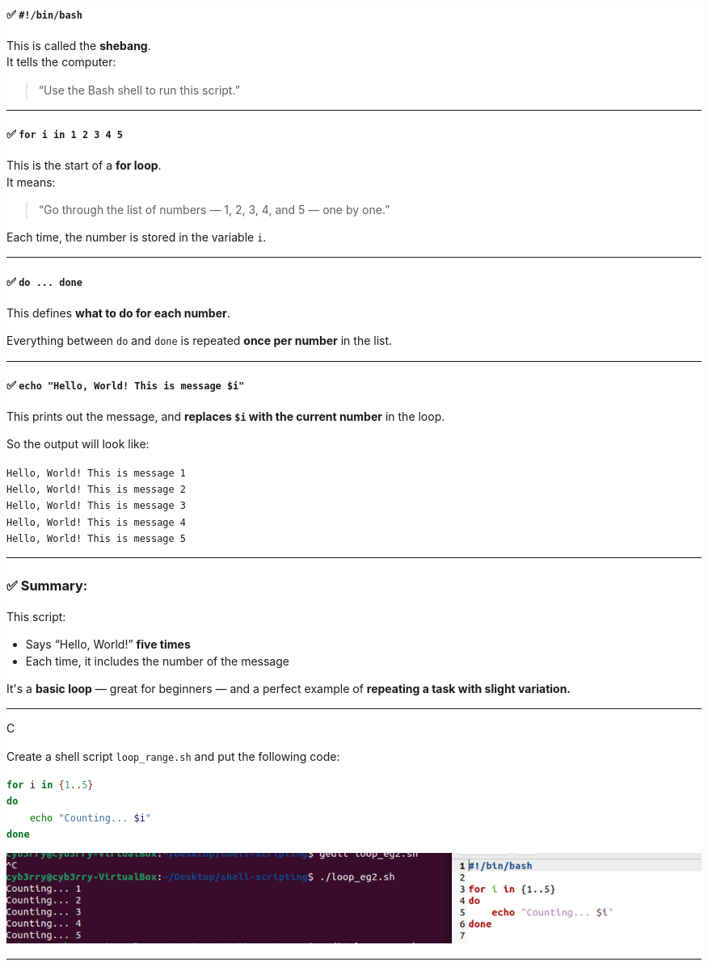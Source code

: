 #### ✅ `#!/bin/bash`
This is called the **shebang**.  
It tells the computer:  
> “Use the Bash shell to run this script.”

---

#### ✅ `for i in 1 2 3 4 5`
This is the start of a **for loop**.  
It means:
> “Go through the list of numbers — 1, 2, 3, 4, and 5 — one by one.”

Each time, the number is stored in the variable `i`.

---

#### ✅ `do ... done`
This defines **what to do for each number**.

Everything between `do` and `done` is repeated **once per number** in the list.

---

#### ✅ `echo "Hello, World! This is message $i"`
This prints out the message, and **replaces `$i` with the current number** in the loop.

So the output will look like:

```
Hello, World! This is message 1
Hello, World! This is message 2
Hello, World! This is message 3
Hello, World! This is message 4
Hello, World! This is message 5
```

---

### ✅ Summary:

This script:
- Says “Hello, World!” **five times**
- Each time, it includes the number of the message

It's a **basic loop** — great for beginners — and a perfect example of **repeating a task with slight variation.**

---
C

Create a shell script `loop_range.sh` and put the following code:
```bash
for i in {1..5}
do
    echo "Counting... $i"
done
```
![7](img/cf7.png)

---